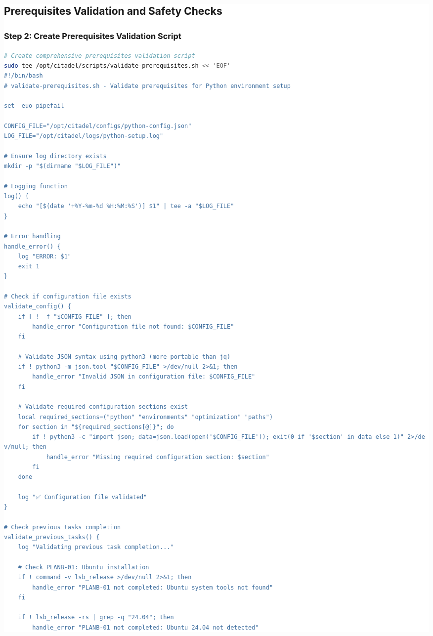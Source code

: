 ## Prerequisites Validation and Safety Checks

### Step 2: Create Prerequisites Validation Script

```bash
# Create comprehensive prerequisites validation script
sudo tee /opt/citadel/scripts/validate-prerequisites.sh << 'EOF'
#!/bin/bash
# validate-prerequisites.sh - Validate prerequisites for Python environment setup

set -euo pipefail

CONFIG_FILE="/opt/citadel/configs/python-config.json"
LOG_FILE="/opt/citadel/logs/python-setup.log"

# Ensure log directory exists
mkdir -p "$(dirname "$LOG_FILE")"

# Logging function
log() {
    echo "[$(date '+%Y-%m-%d %H:%M:%S')] $1" | tee -a "$LOG_FILE"
}

# Error handling
handle_error() {
    log "ERROR: $1"
    exit 1
}

# Check if configuration file exists
validate_config() {
    if [ ! -f "$CONFIG_FILE" ]; then
        handle_error "Configuration file not found: $CONFIG_FILE"
    fi
    
    # Validate JSON syntax using python3 (more portable than jq)
    if ! python3 -m json.tool "$CONFIG_FILE" >/dev/null 2>&1; then
        handle_error "Invalid JSON in configuration file: $CONFIG_FILE"
    fi
    
    # Validate required configuration sections exist
    local required_sections=("python" "environments" "optimization" "paths")
    for section in "${required_sections[@]}"; do
        if ! python3 -c "import json; data=json.load(open('$CONFIG_FILE')); exit(0 if '$section' in data else 1)" 2>/dev/null; then
            handle_error "Missing required configuration section: $section"
        fi
    done
    
    log "✅ Configuration file validated"
}

# Check previous tasks completion
validate_previous_tasks() {
    log "Validating previous task completion..."
    
    # Check PLANB-01: Ubuntu installation
    if ! command -v lsb_release >/dev/null 2>&1; then
        handle_error "PLANB-01 not completed: Ubuntu system tools not found"
    fi
    
    if ! lsb_release -rs | grep -q "24.04"; then
        handle_error "PLANB-01 not completed: Ubuntu 24.04 not detected"
```